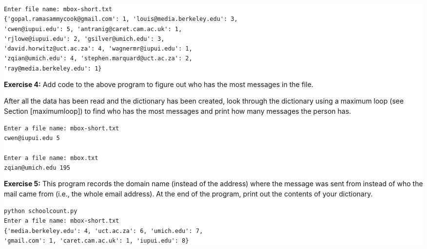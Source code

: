 ~~~~
Enter file name: mbox-short.txt
{'gopal.ramasammycook@gmail.com': 1, 'louis@media.berkeley.edu': 3,
'cwen@iupui.edu': 5, 'antranig@caret.cam.ac.uk': 1,
'rjlowe@iupui.edu': 2, 'gsilver@umich.edu': 3,
'david.horwitz@uct.ac.za': 4, 'wagnermr@iupui.edu': 1,
'zqian@umich.edu': 4, 'stephen.marquard@uct.ac.za': 2,
'ray@media.berkeley.edu': 1}
~~~~

**Exercise 4:** Add code to the above program to figure out who has the most
messages in the file.

After all the data has been read and the dictionary has been created,
look through the dictionary using a maximum loop (see
Section [maximumloop]) to find who has the most messages and print how
many messages the person has.

~~~~
Enter a file name: mbox-short.txt
cwen@iupui.edu 5

Enter a file name: mbox.txt
zqian@umich.edu 195
~~~~

**Exercise 5:** This program records the domain name (instead of the
address) where the message was sent from instead of who the mail came
from (i.e., the whole email address). At the end of the program, print
out the contents of your dictionary.

~~~~
python schoolcount.py
Enter a file name: mbox-short.txt
{'media.berkeley.edu': 4, 'uct.ac.za': 6, 'umich.edu': 7,
'gmail.com': 1, 'caret.cam.ac.uk': 1, 'iupui.edu': 8}
~~~~